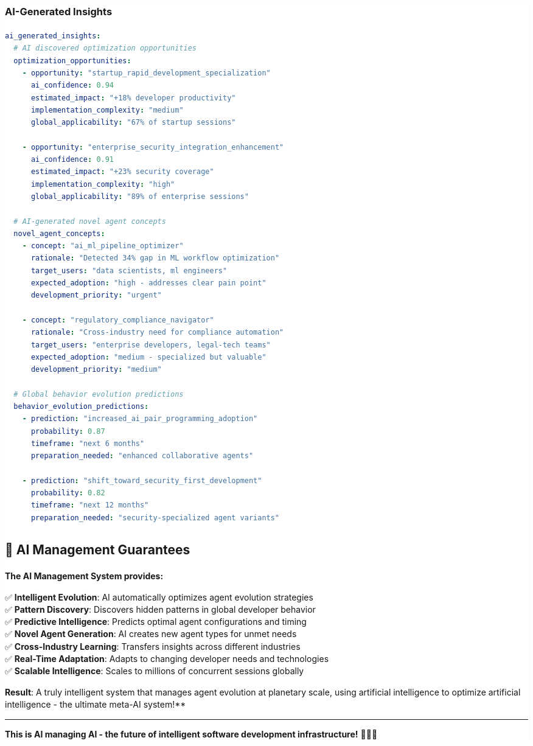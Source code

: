 ### **AI-Generated Insights**

```yaml
ai_generated_insights:
  # AI discovered optimization opportunities
  optimization_opportunities:
    - opportunity: "startup_rapid_development_specialization"
      ai_confidence: 0.94
      estimated_impact: "+18% developer productivity"
      implementation_complexity: "medium"
      global_applicability: "67% of startup sessions"

    - opportunity: "enterprise_security_integration_enhancement"
      ai_confidence: 0.91
      estimated_impact: "+23% security coverage"
      implementation_complexity: "high"
      global_applicability: "89% of enterprise sessions"

  # AI-generated novel agent concepts
  novel_agent_concepts:
    - concept: "ai_ml_pipeline_optimizer"
      rationale: "Detected 34% gap in ML workflow optimization"
      target_users: "data scientists, ml engineers"
      expected_adoption: "high - addresses clear pain point"
      development_priority: "urgent"

    - concept: "regulatory_compliance_navigator"
      rationale: "Cross-industry need for compliance automation"
      target_users: "enterprise developers, legal-tech teams"
      expected_adoption: "medium - specialized but valuable"
      development_priority: "medium"

  # Global behavior evolution predictions
  behavior_evolution_predictions:
    - prediction: "increased_ai_pair_programming_adoption"
      probability: 0.87
      timeframe: "next 6 months"
      preparation_needed: "enhanced collaborative agents"

    - prediction: "shift_toward_security_first_development"
      probability: 0.82
      timeframe: "next 12 months"
      preparation_needed: "security-specialized agent variants"
```

## 🎯 **AI Management Guarantees**

**The AI Management System provides:**

✅ **Intelligent Evolution**: AI automatically optimizes agent evolution strategies  
✅ **Pattern Discovery**: Discovers hidden patterns in global developer behavior  
✅ **Predictive Intelligence**: Predicts optimal agent configurations and timing  
✅ **Novel Agent Generation**: AI creates new agent types for unmet needs  
✅ **Cross-Industry Learning**: Transfers insights across different industries  
✅ **Real-Time Adaptation**: Adapts to changing developer needs and technologies  
✅ **Scalable Intelligence**: Scales to millions of concurrent sessions globally

**Result**: A truly intelligent system that manages agent evolution at planetary scale, using artificial intelligence to optimize artificial intelligence - the ultimate meta-AI system!\*\*

---

**This is AI managing AI - the future of intelligent software development infrastructure!** 🧠🤖🌐
